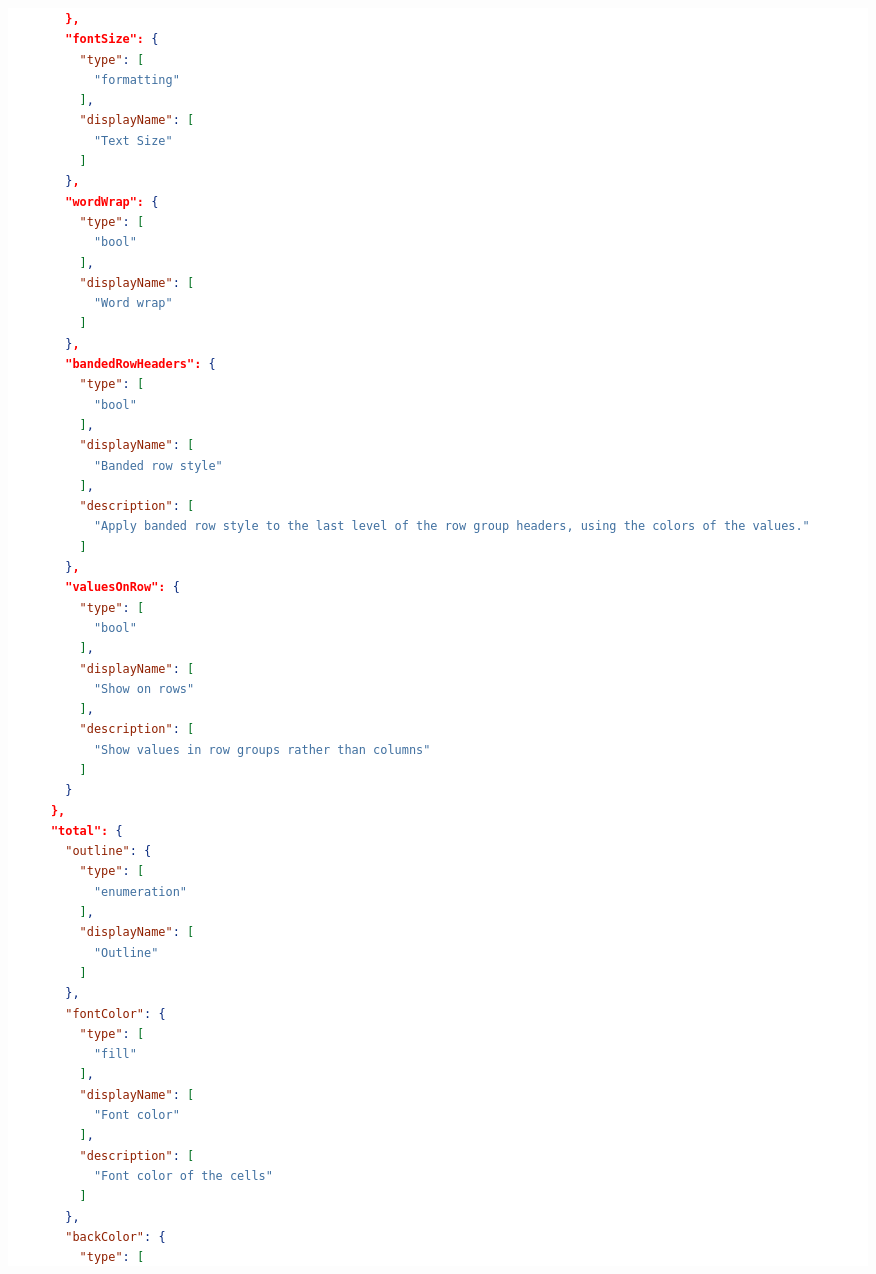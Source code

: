 ```json
        },
        "fontSize": {
          "type": [
            "formatting"
          ],
          "displayName": [
            "Text Size"
          ]
        },
        "wordWrap": {
          "type": [
            "bool"
          ],
          "displayName": [
            "Word wrap"
          ]
        },
        "bandedRowHeaders": {
          "type": [
            "bool"
          ],
          "displayName": [
            "Banded row style"
          ],
          "description": [
            "Apply banded row style to the last level of the row group headers, using the colors of the values."
          ]
        },
        "valuesOnRow": {
          "type": [
            "bool"
          ],
          "displayName": [
            "Show on rows"
          ],
          "description": [
            "Show values in row groups rather than columns"
          ]
        }
      },
      "total": {
        "outline": {
          "type": [
            "enumeration"
          ],
          "displayName": [
            "Outline"
          ]
        },
        "fontColor": {
          "type": [
            "fill"
          ],
          "displayName": [
            "Font color"
          ],
          "description": [
            "Font color of the cells"
          ]
        },
        "backColor": {
          "type": [
```